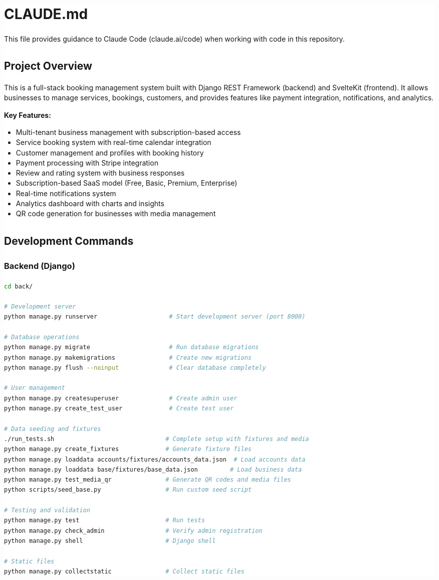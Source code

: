 # CLAUDE.md

This file provides guidance to Claude Code (claude.ai/code) when working with code in this repository.

## Project Overview

This is a full-stack booking management system built with Django REST Framework (backend) and SvelteKit (frontend). It allows businesses to manage services, bookings, customers, and provides features like payment integration, notifications, and analytics.

**Key Features:**
- Multi-tenant business management with subscription-based access
- Service booking system with real-time calendar integration
- Customer management and profiles with booking history
- Payment processing with Stripe integration
- Review and rating system with business responses
- Subscription-based SaaS model (Free, Basic, Premium, Enterprise)
- Real-time notifications system
- Analytics dashboard with charts and insights
- QR code generation for businesses with media management

## Development Commands

### Backend (Django)
```bash
cd back/

# Development server
python manage.py runserver                    # Start development server (port 8000)

# Database operations
python manage.py migrate                      # Run database migrations
python manage.py makemigrations               # Create new migrations
python manage.py flush --noinput              # Clear database completely

# User management
python manage.py createsuperuser              # Create admin user
python manage.py create_test_user             # Create test user

# Data seeding and fixtures
./run_tests.sh                               # Complete setup with fixtures and media
python manage.py create_fixtures             # Generate fixture files
python manage.py loaddata accounts/fixtures/accounts_data.json  # Load accounts data
python manage.py loaddata base/fixtures/base_data.json         # Load business data
python manage.py test_media_qr               # Generate QR codes and media files
python scripts/seed_base.py                  # Run custom seed script

# Testing and validation
python manage.py test                        # Run tests
python manage.py check_admin                 # Verify admin registration
python manage.py shell                       # Django shell

# Static files
python manage.py collectstatic               # Collect static files
```
